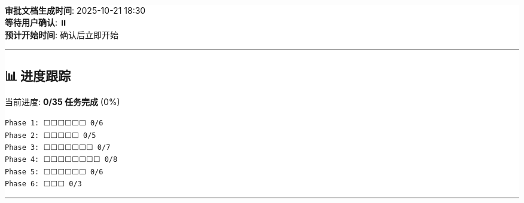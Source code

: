 
**审批文档生成时间**: 2025-10-21 18:30  
**等待用户确认**: ⏸️  
**预计开始时间**: 确认后立即开始

---

## 📊 进度跟踪

当前进度: **0/35 任务完成** (0%)

```
Phase 1: ⬜⬜⬜⬜⬜⬜ 0/6
Phase 2: ⬜⬜⬜⬜⬜ 0/5
Phase 3: ⬜⬜⬜⬜⬜⬜⬜ 0/7
Phase 4: ⬜⬜⬜⬜⬜⬜⬜⬜ 0/8
Phase 5: ⬜⬜⬜⬜⬜⬜ 0/6
Phase 6: ⬜⬜⬜ 0/3
```

---

